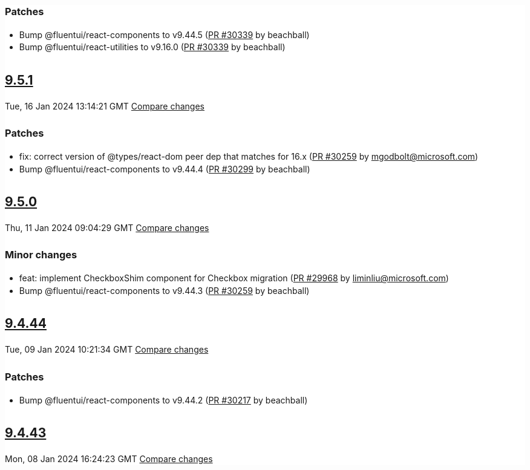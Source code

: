 ### Patches

- Bump @fluentui/react-components to v9.44.5 ([PR #30339](https://github.com/microsoft/fluentui/pull/30339) by beachball)
- Bump @fluentui/react-utilities to v9.16.0 ([PR #30339](https://github.com/microsoft/fluentui/pull/30339) by beachball)

## [9.5.1](https://github.com/microsoft/fluentui/tree/@fluentui/react-migration-v8-v9_v9.5.1)

Tue, 16 Jan 2024 13:14:21 GMT 
[Compare changes](https://github.com/microsoft/fluentui/compare/@fluentui/react-migration-v8-v9_v9.5.0..@fluentui/react-migration-v8-v9_v9.5.1)

### Patches

- fix: correct version of @types/react-dom peer dep that matches for 16.x ([PR #30259](https://github.com/microsoft/fluentui/pull/30259) by mgodbolt@microsoft.com)
- Bump @fluentui/react-components to v9.44.4 ([PR #30299](https://github.com/microsoft/fluentui/pull/30299) by beachball)

## [9.5.0](https://github.com/microsoft/fluentui/tree/@fluentui/react-migration-v8-v9_v9.5.0)

Thu, 11 Jan 2024 09:04:29 GMT 
[Compare changes](https://github.com/microsoft/fluentui/compare/@fluentui/react-migration-v8-v9_v9.4.44..@fluentui/react-migration-v8-v9_v9.5.0)

### Minor changes

- feat: implement CheckboxShim component for Checkbox migration ([PR #29968](https://github.com/microsoft/fluentui/pull/29968) by liminliu@microsoft.com)
- Bump @fluentui/react-components to v9.44.3 ([PR #30259](https://github.com/microsoft/fluentui/pull/30259) by beachball)

## [9.4.44](https://github.com/microsoft/fluentui/tree/@fluentui/react-migration-v8-v9_v9.4.44)

Tue, 09 Jan 2024 10:21:34 GMT 
[Compare changes](https://github.com/microsoft/fluentui/compare/@fluentui/react-migration-v8-v9_v9.4.43..@fluentui/react-migration-v8-v9_v9.4.44)

### Patches

- Bump @fluentui/react-components to v9.44.2 ([PR #30217](https://github.com/microsoft/fluentui/pull/30217) by beachball)

## [9.4.43](https://github.com/microsoft/fluentui/tree/@fluentui/react-migration-v8-v9_v9.4.43)

Mon, 08 Jan 2024 16:24:23 GMT 
[Compare changes](https://github.com/microsoft/fluentui/compare/@fluentui/react-migration-v8-v9_v9.4.42..@fluentui/react-migration-v8-v9_v9.4.43)
